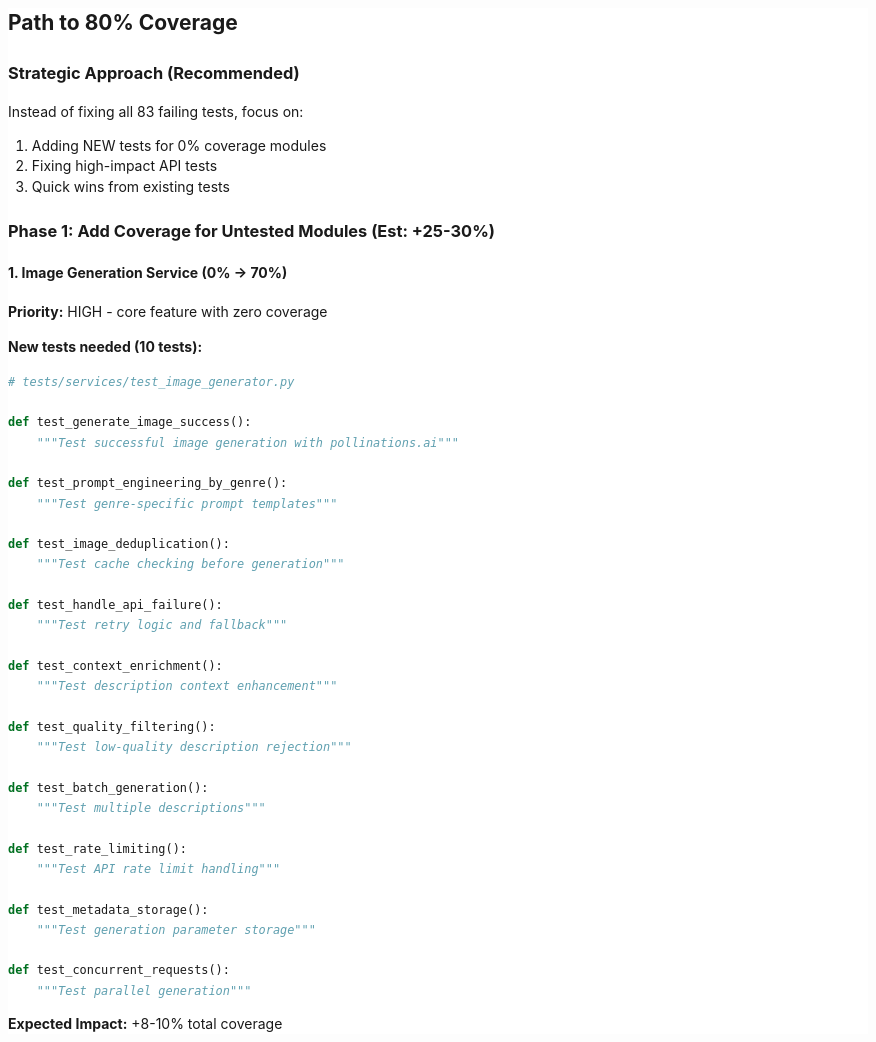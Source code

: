 ## Path to 80% Coverage

### Strategic Approach (Recommended)

Instead of fixing all 83 failing tests, focus on:
1. Adding NEW tests for 0% coverage modules
2. Fixing high-impact API tests
3. Quick wins from existing tests

### Phase 1: Add Coverage for Untested Modules (Est: +25-30%)

#### 1. Image Generation Service (0% → 70%)
**Priority:** HIGH - core feature with zero coverage

**New tests needed (10 tests):**
```python
# tests/services/test_image_generator.py

def test_generate_image_success():
    """Test successful image generation with pollinations.ai"""

def test_prompt_engineering_by_genre():
    """Test genre-specific prompt templates"""

def test_image_deduplication():
    """Test cache checking before generation"""

def test_handle_api_failure():
    """Test retry logic and fallback"""

def test_context_enrichment():
    """Test description context enhancement"""

def test_quality_filtering():
    """Test low-quality description rejection"""

def test_batch_generation():
    """Test multiple descriptions"""

def test_rate_limiting():
    """Test API rate limit handling"""

def test_metadata_storage():
    """Test generation parameter storage"""

def test_concurrent_requests():
    """Test parallel generation"""
```

**Expected Impact:** +8-10% total coverage
